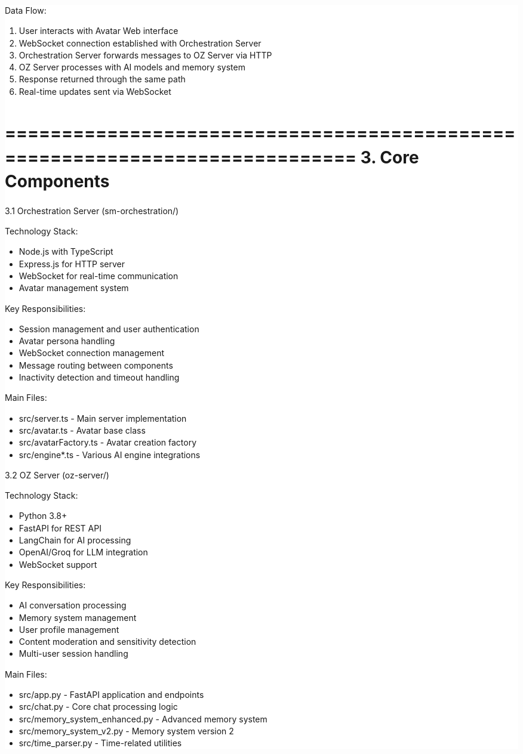 Data Flow:
1. User interacts with Avatar Web interface
2. WebSocket connection established with Orchestration Server
3. Orchestration Server forwards messages to OZ Server via HTTP
4. OZ Server processes with AI models and memory system
5. Response returned through the same path
6. Real-time updates sent via WebSocket

============================================================================
                             3. Core Components
============================================================================

3.1 Orchestration Server (sm-orchestration/)

Technology Stack:
- Node.js with TypeScript
- Express.js for HTTP server
- WebSocket for real-time communication
- Avatar management system

Key Responsibilities:
- Session management and user authentication
- Avatar persona handling
- WebSocket connection management
- Message routing between components
- Inactivity detection and timeout handling

Main Files:
- src/server.ts - Main server implementation
- src/avatar.ts - Avatar base class
- src/avatarFactory.ts - Avatar creation factory
- src/engine*.ts - Various AI engine integrations

3.2 OZ Server (oz-server/)

Technology Stack:
- Python 3.8+
- FastAPI for REST API
- LangChain for AI processing
- OpenAI/Groq for LLM integration
- WebSocket support

Key Responsibilities:
- AI conversation processing
- Memory system management
- User profile management
- Content moderation and sensitivity detection
- Multi-user session handling

Main Files:
- src/app.py - FastAPI application and endpoints
- src/chat.py - Core chat processing logic
- src/memory_system_enhanced.py - Advanced memory system
- src/memory_system_v2.py - Memory system version 2
- src/time_parser.py - Time-related utilities
